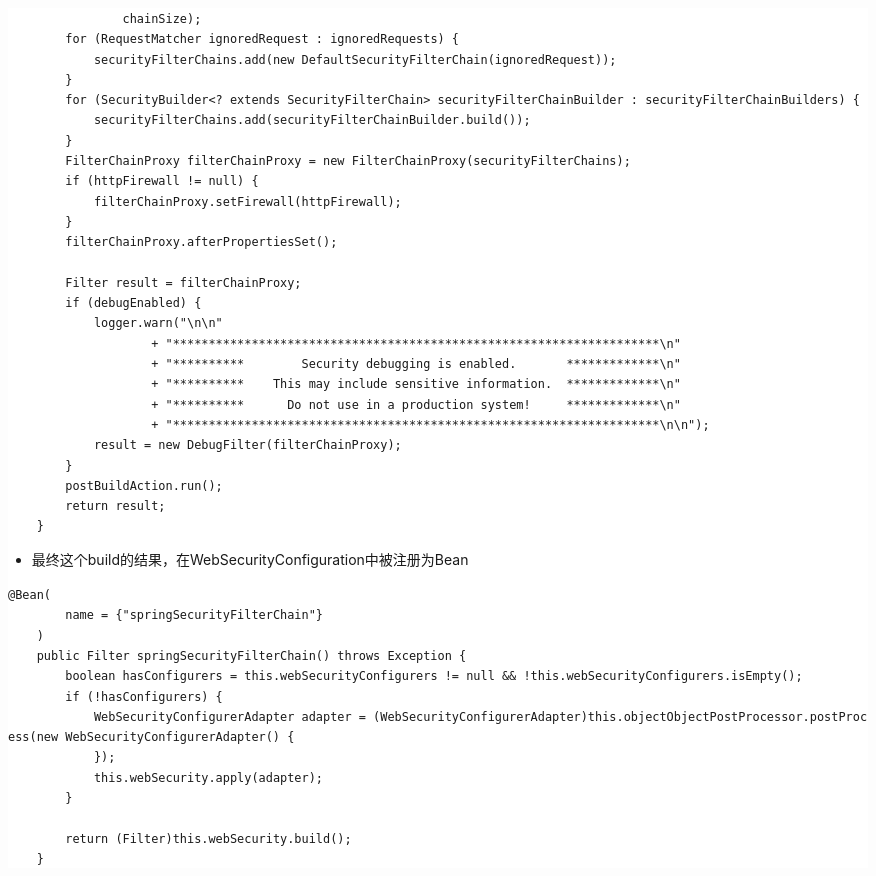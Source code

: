 ```text
				chainSize);
		for (RequestMatcher ignoredRequest : ignoredRequests) {
			securityFilterChains.add(new DefaultSecurityFilterChain(ignoredRequest));
		}
		for (SecurityBuilder<? extends SecurityFilterChain> securityFilterChainBuilder : securityFilterChainBuilders) {
			securityFilterChains.add(securityFilterChainBuilder.build());
		}
		FilterChainProxy filterChainProxy = new FilterChainProxy(securityFilterChains);
		if (httpFirewall != null) {
			filterChainProxy.setFirewall(httpFirewall);
		}
		filterChainProxy.afterPropertiesSet();

		Filter result = filterChainProxy;
		if (debugEnabled) {
			logger.warn("\n\n"
					+ "********************************************************************\n"
					+ "**********        Security debugging is enabled.       *************\n"
					+ "**********    This may include sensitive information.  *************\n"
					+ "**********      Do not use in a production system!     *************\n"
					+ "********************************************************************\n\n");
			result = new DebugFilter(filterChainProxy);
		}
		postBuildAction.run();
		return result;
	}

```
- 最终这个build的结果，在WebSecurityConfiguration中被注册为Bean
```text
@Bean(
        name = {"springSecurityFilterChain"}
    )
    public Filter springSecurityFilterChain() throws Exception {
        boolean hasConfigurers = this.webSecurityConfigurers != null && !this.webSecurityConfigurers.isEmpty();
        if (!hasConfigurers) {
            WebSecurityConfigurerAdapter adapter = (WebSecurityConfigurerAdapter)this.objectObjectPostProcessor.postProcess(new WebSecurityConfigurerAdapter() {
            });
            this.webSecurity.apply(adapter);
        }

        return (Filter)this.webSecurity.build();
    }
```